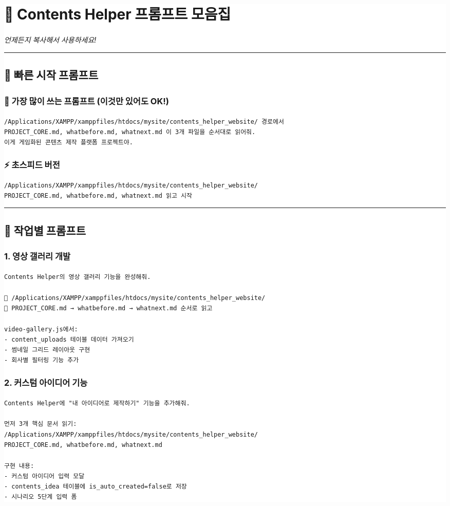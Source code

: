 # 📝 Contents Helper 프롬프트 모음집
*언제든지 복사해서 사용하세요!*

---

## 🚀 빠른 시작 프롬프트

### 🥇 가장 많이 쓰는 프롬프트 (이것만 있어도 OK!)
```
/Applications/XAMPP/xamppfiles/htdocs/mysite/contents_helper_website/ 경로에서
PROJECT_CORE.md, whatbefore.md, whatnext.md 이 3개 파일을 순서대로 읽어줘.
이게 게임화된 콘텐츠 제작 플랫폼 프로젝트야.
```

### ⚡ 초스피드 버전
```
/Applications/XAMPP/xamppfiles/htdocs/mysite/contents_helper_website/
PROJECT_CORE.md, whatbefore.md, whatnext.md 읽고 시작
```

---

## 💼 작업별 프롬프트

### 1. 영상 갤러리 개발
```
Contents Helper의 영상 갤러리 기능을 완성해줘.

📁 /Applications/XAMPP/xamppfiles/htdocs/mysite/contents_helper_website/
📄 PROJECT_CORE.md → whatbefore.md → whatnext.md 순서로 읽고

video-gallery.js에서:
- content_uploads 테이블 데이터 가져오기
- 썸네일 그리드 레이아웃 구현
- 회사별 필터링 기능 추가
```

### 2. 커스텀 아이디어 기능
```
Contents Helper에 "내 아이디어로 제작하기" 기능을 추가해줘.

먼저 3개 핵심 문서 읽기:
/Applications/XAMPP/xamppfiles/htdocs/mysite/contents_helper_website/
PROJECT_CORE.md, whatbefore.md, whatnext.md

구현 내용:
- 커스텀 아이디어 입력 모달
- contents_idea 테이블에 is_auto_created=false로 저장
- 시나리오 5단계 입력 폼
```
